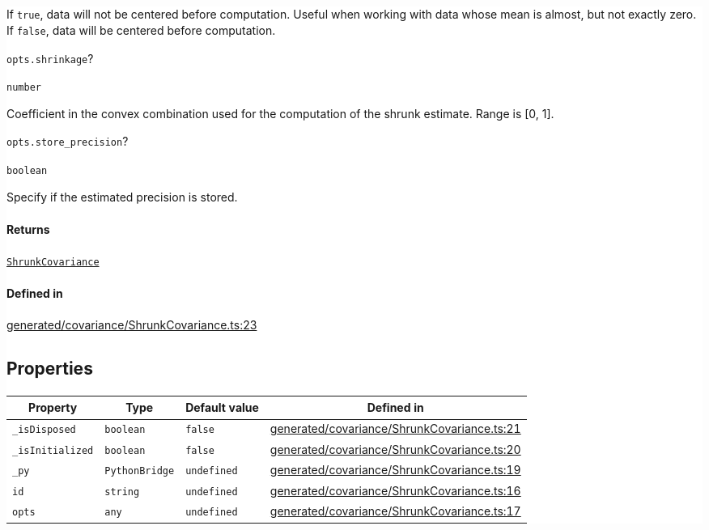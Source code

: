 If `true`, data will not be centered before computation. Useful when working with data whose mean is almost, but not exactly zero. If `false`, data will be centered before computation.

</td>
</tr>
<tr>
<td>

`opts.shrinkage`?

</td>
<td>

`number`

</td>
<td>

Coefficient in the convex combination used for the computation of the shrunk estimate. Range is \[0, 1\].

</td>
</tr>
<tr>
<td>

`opts.store_precision`?

</td>
<td>

`boolean`

</td>
<td>

Specify if the estimated precision is stored.

</td>
</tr>
</tbody>
</table>

#### Returns

[`ShrunkCovariance`](ShrunkCovariance.md)

#### Defined in

[generated/covariance/ShrunkCovariance.ts:23](https://github.com/transitive-bullshit/scikit-learn-ts/blob/d136d90c5cb653f22204ec450ae61706606a5b96/packages/sklearn/src/generated/covariance/ShrunkCovariance.ts#L23)

## Properties

| Property | Type | Default value | Defined in |
| ------ | ------ | ------ | ------ |
| `_isDisposed` | `boolean` | `false` | [generated/covariance/ShrunkCovariance.ts:21](https://github.com/transitive-bullshit/scikit-learn-ts/blob/d136d90c5cb653f22204ec450ae61706606a5b96/packages/sklearn/src/generated/covariance/ShrunkCovariance.ts#L21) |
| `_isInitialized` | `boolean` | `false` | [generated/covariance/ShrunkCovariance.ts:20](https://github.com/transitive-bullshit/scikit-learn-ts/blob/d136d90c5cb653f22204ec450ae61706606a5b96/packages/sklearn/src/generated/covariance/ShrunkCovariance.ts#L20) |
| `_py` | `PythonBridge` | `undefined` | [generated/covariance/ShrunkCovariance.ts:19](https://github.com/transitive-bullshit/scikit-learn-ts/blob/d136d90c5cb653f22204ec450ae61706606a5b96/packages/sklearn/src/generated/covariance/ShrunkCovariance.ts#L19) |
| `id` | `string` | `undefined` | [generated/covariance/ShrunkCovariance.ts:16](https://github.com/transitive-bullshit/scikit-learn-ts/blob/d136d90c5cb653f22204ec450ae61706606a5b96/packages/sklearn/src/generated/covariance/ShrunkCovariance.ts#L16) |
| `opts` | `any` | `undefined` | [generated/covariance/ShrunkCovariance.ts:17](https://github.com/transitive-bullshit/scikit-learn-ts/blob/d136d90c5cb653f22204ec450ae61706606a5b96/packages/sklearn/src/generated/covariance/ShrunkCovariance.ts#L17) |

